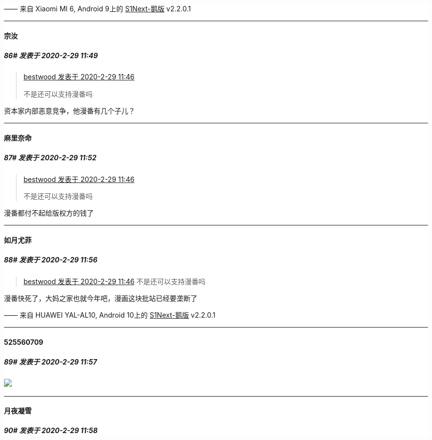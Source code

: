 —— 来自 Xiaomi MI 6, Android 9上的 [S1Next-鹅版](https://github.com/ykrank/S1-Next/releases) v2.2.0.1


-----

####  宗汝  
##### 86#       发表于 2020-2-29 11:49


<blockquote><a href="httphttps://bbs.saraba1st.com/2b/forum.php?mod=redirect&amp;goto=findpost&amp;pid=46566288&amp;ptid=1916346" target="_blank">bestwood 发表于 2020-2-29 11:46</a>

不是还可以支持漫番吗</blockquote>
资本家内部恶意竞争，他漫番有几个子儿？


-----

####  麻里奈命  
##### 87#       发表于 2020-2-29 11:52


<blockquote><a href="httphttps://bbs.saraba1st.com/2b/forum.php?mod=redirect&amp;goto=findpost&amp;pid=46566288&amp;ptid=1916346" target="_blank">bestwood 发表于 2020-2-29 11:46</a>

不是还可以支持漫番吗</blockquote>
漫番都付不起给版权方的钱了


-----

####  如月尤菲  
##### 88#       发表于 2020-2-29 11:56


<blockquote><a href="httphttps://bbs.saraba1st.com/2b/forum.php?mod=redirect&amp;goto=findpost&amp;pid=46566288&amp;ptid=1916346" target="_blank">bestwood 发表于 2020-2-29 11:46</a>
不是还可以支持漫番吗</blockquote>
漫番快死了，大妈之家也就今年吧，漫画这块批站已经要垄断了

—— 来自 HUAWEI YAL-AL10, Android 10上的 [S1Next-鹅版](https://github.com/ykrank/S1-Next/releases) v2.2.0.1


-----

####  525560709  
##### 89#       发表于 2020-2-29 11:57


<img src="https://static.saraba1st.com/image/smiley/face2017/065.png" referrerpolicy="no-referrer">


-----

####  月夜凝雪  
##### 90#       发表于 2020-2-29 11:58
